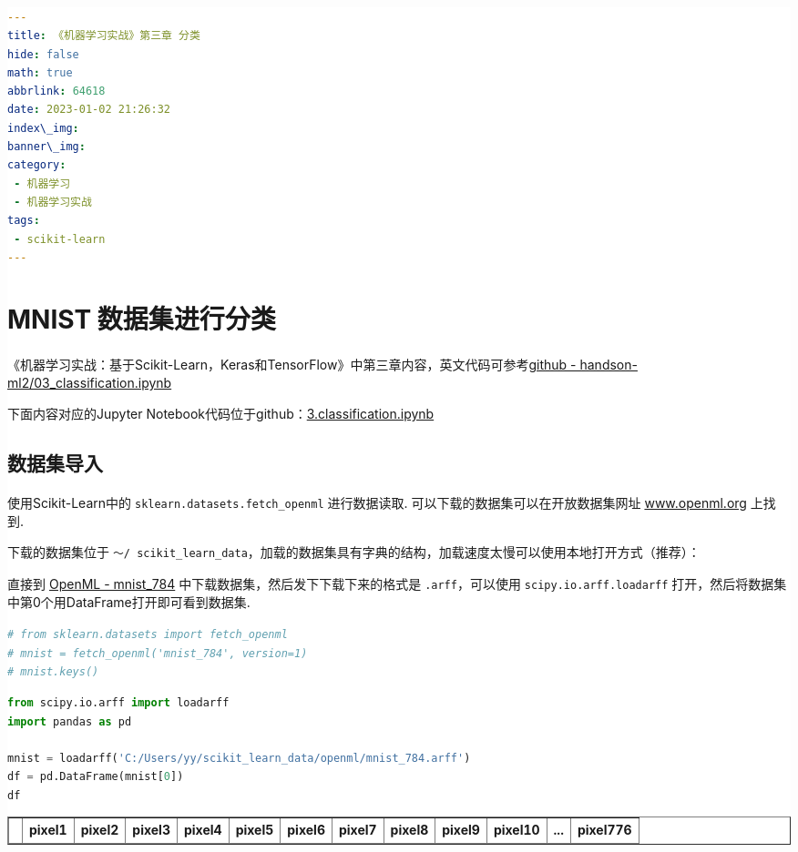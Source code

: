 ```yaml
---
title: 《机器学习实战》第三章 分类
hide: false
math: true
abbrlink: 64618
date: 2023-01-02 21:26:32
index\_img:
banner\_img:
category:
 - 机器学习
 - 机器学习实战
tags:
 - scikit-learn
---
```


# MNIST 数据集进行分类

《机器学习实战：基于Scikit-Learn，Keras和TensorFlow》中第三章内容，英文代码可参考[github - handson-ml2/03_classification.ipynb](https://github.com/ageron/handson-ml2/blob/master/03_classification.ipynb)

下面内容对应的Jupyter Notebook代码位于github：[3.classification.ipynb](https://github.com/wty-yy/ml-scikit-keras-tf2/blob/main/3.classification.ipynb)

## 数据集导入

使用Scikit-Learn中的 `sklearn.datasets.fetch_openml` 进行数据读取. 可以下载的数据集可以在开放数据集网址 www.openml.org 上找到.

下载的数据集位于 `〜/ scikit_learn_data`，加载的数据集具有字典的结构，加载速度太慢可以使用本地打开方式（推荐）：

直接到 [OpenML - mnist_784](https://www.openml.org/search?type=data&status=active&id=554) 中下载数据集，然后发下下载下来的格式是 `.arff`，可以使用 `scipy.io.arff.loadarff` 打开，然后将数据集中第0个用DataFrame打开即可看到数据集.


```python
# from sklearn.datasets import fetch_openml
# mnist = fetch_openml('mnist_784', version=1)
# mnist.keys()
```


```python
from scipy.io.arff import loadarff
import pandas as pd

mnist = loadarff('C:/Users/yy/scikit_learn_data/openml/mnist_784.arff')
df = pd.DataFrame(mnist[0])
df
```

<table border="1" class="dataframe">
  <thead>
    <tr style="text-align: right;">
      <th></th>
      <th>pixel1</th>
      <th>pixel2</th>
      <th>pixel3</th>
      <th>pixel4</th>
      <th>pixel5</th>
      <th>pixel6</th>
      <th>pixel7</th>
      <th>pixel8</th>
      <th>pixel9</th>
      <th>pixel10</th>
      <th>...</th>
      <th>pixel776</th>